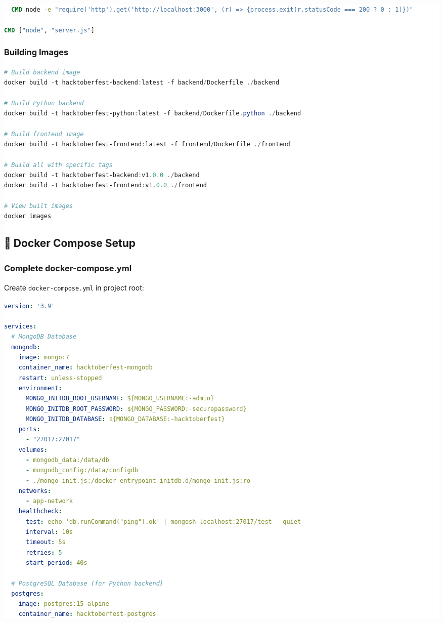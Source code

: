 ```dockerfile
  CMD node -e "require('http').get('http://localhost:3000', (r) => {process.exit(r.statusCode === 200 ? 0 : 1)})"

CMD ["node", "server.js"]
```

### Building Images

```powershell
# Build backend image
docker build -t hacktoberfest-backend:latest -f backend/Dockerfile ./backend

# Build Python backend
docker build -t hacktoberfest-python:latest -f backend/Dockerfile.python ./backend

# Build frontend image
docker build -t hacktoberfest-frontend:latest -f frontend/Dockerfile ./frontend

# Build all with specific tags
docker build -t hacktoberfest-backend:v1.0.0 ./backend
docker build -t hacktoberfest-frontend:v1.0.0 ./frontend

# View built images
docker images
```

## 🎼 Docker Compose Setup

### Complete docker-compose.yml

Create `docker-compose.yml` in project root:

```yaml
version: '3.9'

services:
  # MongoDB Database
  mongodb:
    image: mongo:7
    container_name: hacktoberfest-mongodb
    restart: unless-stopped
    environment:
      MONGO_INITDB_ROOT_USERNAME: ${MONGO_USERNAME:-admin}
      MONGO_INITDB_ROOT_PASSWORD: ${MONGO_PASSWORD:-securepassword}
      MONGO_INITDB_DATABASE: ${MONGO_DATABASE:-hacktoberfest}
    ports:
      - "27017:27017"
    volumes:
      - mongodb_data:/data/db
      - mongodb_config:/data/configdb
      - ./mongo-init.js:/docker-entrypoint-initdb.d/mongo-init.js:ro
    networks:
      - app-network
    healthcheck:
      test: echo 'db.runCommand("ping").ok' | mongosh localhost:27017/test --quiet
      interval: 10s
      timeout: 5s
      retries: 5
      start_period: 40s

  # PostgreSQL Database (for Python backend)
  postgres:
    image: postgres:15-alpine
    container_name: hacktoberfest-postgres
```